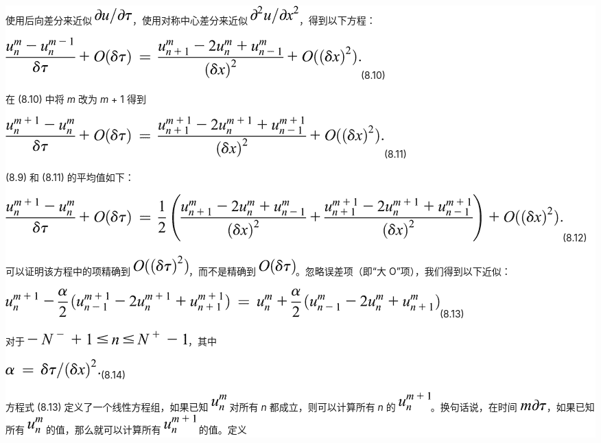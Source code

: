 使用后向差分来近似 ![inline-image](img/CH008_52.jpg)，使用对称中心差分来近似 ![inline-image](img/CH008_53.jpg)，得到以下方程：

![display-image](img/CH008_54.jpg)(8.10)

在 (8.10) 中将 *m* 改为 *m* + 1 得到

![display-image](img/CH008_55.jpg)(8.11)

(8.9) 和 (8.11) 的平均值如下：

![display-image](img/CH008_56.jpg)(8.12)

可以证明该方程中的项精确到 ![inline-image](img/CH008_57.jpg)，而不是精确到 ![inline-image](img/CH008_58.jpg)。忽略误差项（即“大 O”项），我们得到以下近似：

![display-image](img/CH008_59.jpg)(8.13)

对于 ![inline-image](img/CH008_60.jpg)，其中

![display-image](img/CH008_61.jpg)(8.14)

方程式 (8.13) 定义了一个线性方程组，如果已知 ![内联图片](img/CH008_62.jpg) 对所有 *n* 都成立，则可以计算所有 *n* 的 ![内联图片](img/CH008_63.jpg)。换句话说，在时间 ![内联图片](img/CH008_64.jpg)，如果已知所有 ![内联图片](img/CH008_65.jpg) 的值，那么就可以计算所有 ![内联图片](img/CH008_67.jpg) 的值。定义
